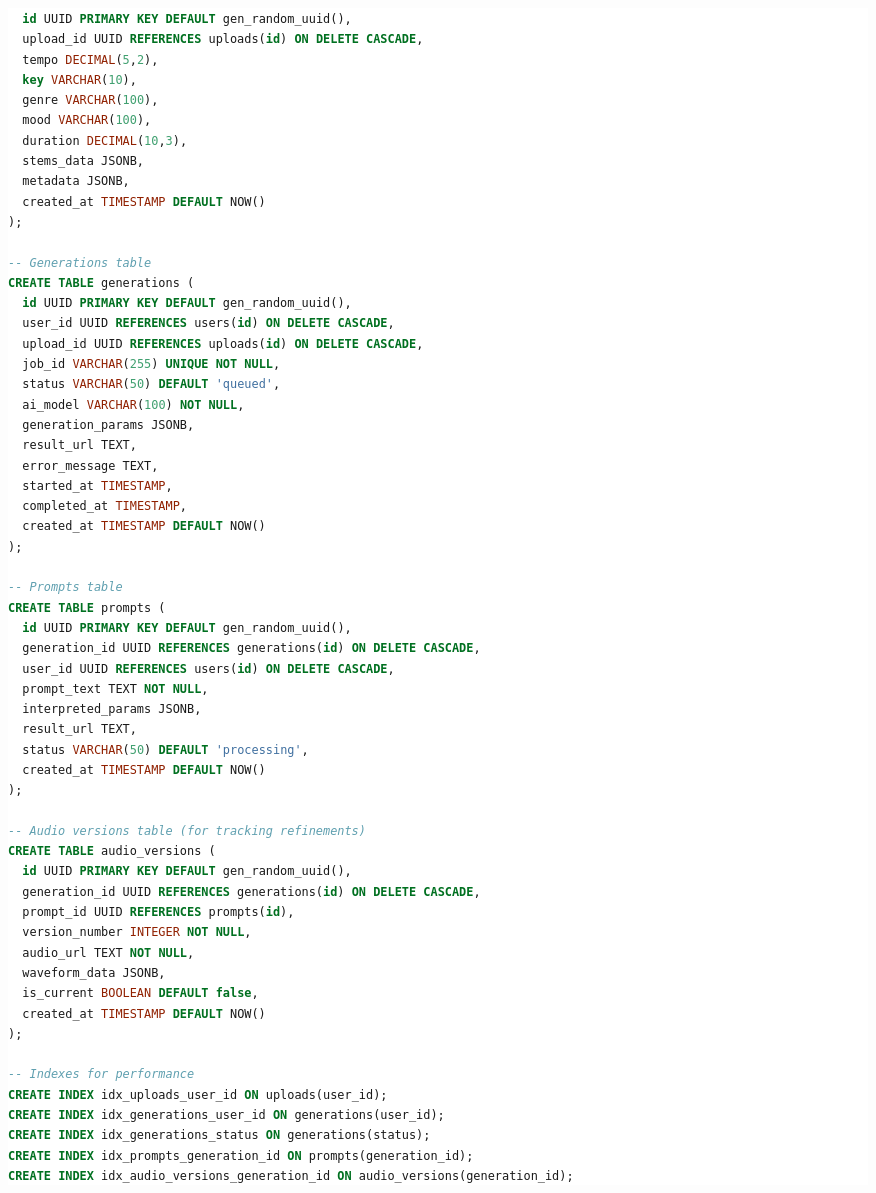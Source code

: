 ```sql
  id UUID PRIMARY KEY DEFAULT gen_random_uuid(),
  upload_id UUID REFERENCES uploads(id) ON DELETE CASCADE,
  tempo DECIMAL(5,2),
  key VARCHAR(10),
  genre VARCHAR(100),
  mood VARCHAR(100),
  duration DECIMAL(10,3),
  stems_data JSONB,
  metadata JSONB,
  created_at TIMESTAMP DEFAULT NOW()
);

-- Generations table
CREATE TABLE generations (
  id UUID PRIMARY KEY DEFAULT gen_random_uuid(),
  user_id UUID REFERENCES users(id) ON DELETE CASCADE,
  upload_id UUID REFERENCES uploads(id) ON DELETE CASCADE,
  job_id VARCHAR(255) UNIQUE NOT NULL,
  status VARCHAR(50) DEFAULT 'queued',
  ai_model VARCHAR(100) NOT NULL,
  generation_params JSONB,
  result_url TEXT,
  error_message TEXT,
  started_at TIMESTAMP,
  completed_at TIMESTAMP,
  created_at TIMESTAMP DEFAULT NOW()
);

-- Prompts table
CREATE TABLE prompts (
  id UUID PRIMARY KEY DEFAULT gen_random_uuid(),
  generation_id UUID REFERENCES generations(id) ON DELETE CASCADE,
  user_id UUID REFERENCES users(id) ON DELETE CASCADE,
  prompt_text TEXT NOT NULL,
  interpreted_params JSONB,
  result_url TEXT,
  status VARCHAR(50) DEFAULT 'processing',
  created_at TIMESTAMP DEFAULT NOW()
);

-- Audio versions table (for tracking refinements)
CREATE TABLE audio_versions (
  id UUID PRIMARY KEY DEFAULT gen_random_uuid(),
  generation_id UUID REFERENCES generations(id) ON DELETE CASCADE,
  prompt_id UUID REFERENCES prompts(id),
  version_number INTEGER NOT NULL,
  audio_url TEXT NOT NULL,
  waveform_data JSONB,
  is_current BOOLEAN DEFAULT false,
  created_at TIMESTAMP DEFAULT NOW()
);

-- Indexes for performance
CREATE INDEX idx_uploads_user_id ON uploads(user_id);
CREATE INDEX idx_generations_user_id ON generations(user_id);
CREATE INDEX idx_generations_status ON generations(status);
CREATE INDEX idx_prompts_generation_id ON prompts(generation_id);
CREATE INDEX idx_audio_versions_generation_id ON audio_versions(generation_id);
```
